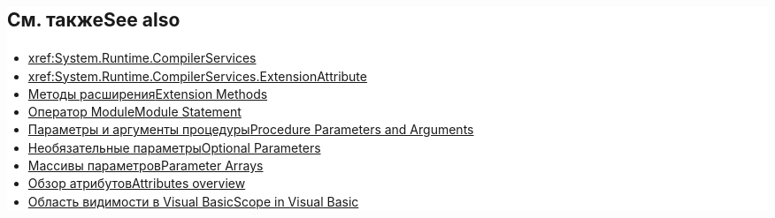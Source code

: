 ## <a name="see-also"></a><span data-ttu-id="05c1c-199">См. также</span><span class="sxs-lookup"><span data-stu-id="05c1c-199">See also</span></span>

- <xref:System.Runtime.CompilerServices>
- <xref:System.Runtime.CompilerServices.ExtensionAttribute>
- [<span data-ttu-id="05c1c-200">Методы расширения</span><span class="sxs-lookup"><span data-stu-id="05c1c-200">Extension Methods</span></span>](../../../../csharp/programming-guide/classes-and-structs/extension-methods.md)
- [<span data-ttu-id="05c1c-201">Оператор Module</span><span class="sxs-lookup"><span data-stu-id="05c1c-201">Module Statement</span></span>](../../../language-reference/statements/module-statement.md)
- [<span data-ttu-id="05c1c-202">Параметры и аргументы процедуры</span><span class="sxs-lookup"><span data-stu-id="05c1c-202">Procedure Parameters and Arguments</span></span>](procedure-parameters-and-arguments.md)
- [<span data-ttu-id="05c1c-203">Необязательные параметры</span><span class="sxs-lookup"><span data-stu-id="05c1c-203">Optional Parameters</span></span>](optional-parameters.md)
- [<span data-ttu-id="05c1c-204">Массивы параметров</span><span class="sxs-lookup"><span data-stu-id="05c1c-204">Parameter Arrays</span></span>](parameter-arrays.md)
- [<span data-ttu-id="05c1c-205">Обзор атрибутов</span><span class="sxs-lookup"><span data-stu-id="05c1c-205">Attributes overview</span></span>](../../concepts/attributes/index.md)
- [<span data-ttu-id="05c1c-206">Область видимости в Visual Basic</span><span class="sxs-lookup"><span data-stu-id="05c1c-206">Scope in Visual Basic</span></span>](../declared-elements/scope.md)
